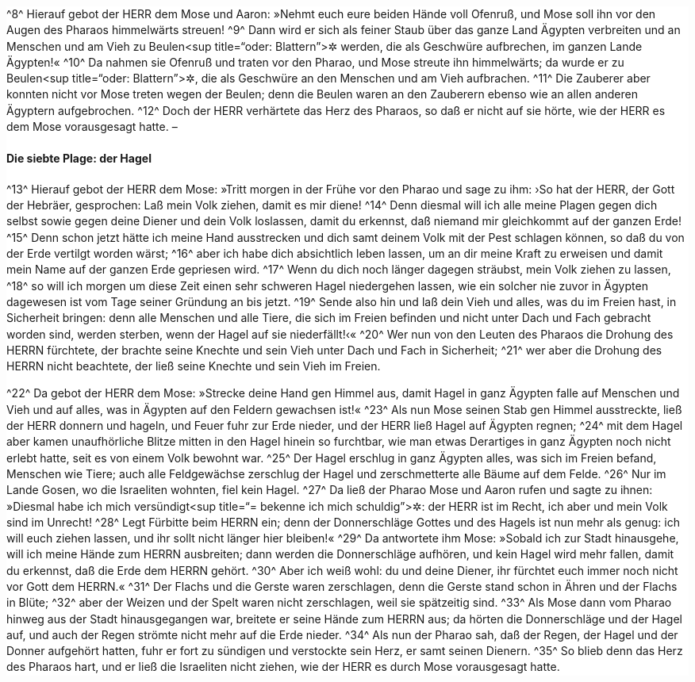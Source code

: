 ^8^ Hierauf gebot der HERR dem Mose und Aaron: »Nehmt euch eure beiden Hände voll Ofenruß, und Mose soll ihn vor den Augen des Pharaos himmelwärts streuen!
^9^ Dann wird er sich als feiner Staub über das ganze Land Ägypten verbreiten und an Menschen und am Vieh zu Beulen<sup title=“oder: Blattern”>&#x2732;</sup> werden, die als Geschwüre aufbrechen, im ganzen Lande Ägypten!«
^10^ Da nahmen sie Ofenruß und traten vor den Pharao, und Mose streute ihn himmelwärts; da wurde er zu Beulen<sup title=“oder: Blattern”>&#x2732;</sup>, die als Geschwüre an den Menschen und am Vieh aufbrachen.
^11^ Die Zauberer aber konnten nicht vor Mose treten wegen der Beulen; denn die Beulen waren an den Zauberern ebenso wie an allen anderen Ägyptern aufgebrochen.
^12^ Doch der HERR verhärtete das Herz des Pharaos, so daß er nicht auf sie hörte, wie der HERR es dem Mose vorausgesagt hatte. –

#### Die siebte Plage: der Hagel

^13^ Hierauf gebot der HERR dem Mose: »Tritt morgen in der Frühe vor den Pharao und sage zu ihm: ›So hat der HERR, der Gott der Hebräer, gesprochen: Laß mein Volk ziehen, damit es mir diene!
^14^ Denn diesmal will ich alle meine Plagen gegen dich selbst sowie gegen deine Diener und dein Volk loslassen, damit du erkennst, daß niemand mir gleichkommt auf der ganzen Erde!
^15^ Denn schon jetzt hätte ich meine Hand ausstrecken und dich samt deinem Volk mit der Pest schlagen können, so daß du von der Erde vertilgt worden wärst;
^16^ aber ich habe dich absichtlich leben lassen, um an dir meine Kraft zu erweisen und damit mein Name auf der ganzen Erde gepriesen wird.
^17^ Wenn du dich noch länger dagegen sträubst, mein Volk ziehen zu lassen,
^18^ so will ich morgen um diese Zeit einen sehr schweren Hagel niedergehen lassen, wie ein solcher nie zuvor in Ägypten dagewesen ist vom Tage seiner Gründung an bis jetzt.
^19^ Sende also hin und laß dein Vieh und alles, was du im Freien hast, in Sicherheit bringen: denn alle Menschen und alle Tiere, die sich im Freien befinden und nicht unter Dach und Fach gebracht worden sind, werden sterben, wenn der Hagel auf sie niederfällt!‹«
^20^ Wer nun von den Leuten des Pharaos die Drohung des HERRN fürchtete, der brachte seine Knechte und sein Vieh unter Dach und Fach in Sicherheit;
^21^ wer aber die Drohung des HERRN nicht beachtete, der ließ seine Knechte und sein Vieh im Freien.

^22^ Da gebot der HERR dem Mose: »Strecke deine Hand gen Himmel aus, damit Hagel in ganz Ägypten falle auf Menschen und Vieh und auf alles, was in Ägypten auf den Feldern gewachsen ist!«
^23^ Als nun Mose seinen Stab gen Himmel ausstreckte, ließ der HERR donnern und hageln, und Feuer fuhr zur Erde nieder, und der HERR ließ Hagel auf Ägypten regnen;
^24^ mit dem Hagel aber kamen unaufhörliche Blitze mitten in den Hagel hinein so furchtbar, wie man etwas Derartiges in ganz Ägypten noch nicht erlebt hatte, seit es von einem Volk bewohnt war.
^25^ Der Hagel erschlug in ganz Ägypten alles, was sich im Freien befand, Menschen wie Tiere; auch alle Feldgewächse zerschlug der Hagel und zerschmetterte alle Bäume auf dem Felde.
^26^ Nur im Lande Gosen, wo die Israeliten wohnten, fiel kein Hagel.
^27^ Da ließ der Pharao Mose und Aaron rufen und sagte zu ihnen: »Diesmal habe ich mich versündigt<sup title=“= bekenne ich mich schuldig”>&#x2732;</sup>: der HERR ist im Recht, ich aber und mein Volk sind im Unrecht!
^28^ Legt Fürbitte beim HERRN ein; denn der Donnerschläge Gottes und des Hagels ist nun mehr als genug: ich will euch ziehen lassen, und ihr sollt nicht länger hier bleiben!«
^29^ Da antwortete ihm Mose: »Sobald ich zur Stadt hinausgehe, will ich meine Hände zum HERRN ausbreiten; dann werden die Donnerschläge aufhören, und kein Hagel wird mehr fallen, damit du erkennst, daß die Erde dem HERRN gehört.
^30^ Aber ich weiß wohl: du und deine Diener, ihr fürchtet euch immer noch nicht vor Gott dem HERRN.«
^31^ Der Flachs und die Gerste waren zerschlagen, denn die Gerste stand schon in Ähren und der Flachs in Blüte;
^32^ aber der Weizen und der Spelt waren nicht zerschlagen, weil sie spätzeitig sind.
^33^ Als Mose dann vom Pharao hinweg aus der Stadt hinausgegangen war, breitete er seine Hände zum HERRN aus; da hörten die Donnerschläge und der Hagel auf, und auch der Regen strömte nicht mehr auf die Erde nieder.
^34^ Als nun der Pharao sah, daß der Regen, der Hagel und der Donner aufgehört hatten, fuhr er fort zu sündigen und verstockte sein Herz, er samt seinen Dienern.
^35^ So blieb denn das Herz des Pharaos hart, und er ließ die Israeliten nicht ziehen, wie der HERR es durch Mose vorausgesagt hatte.
